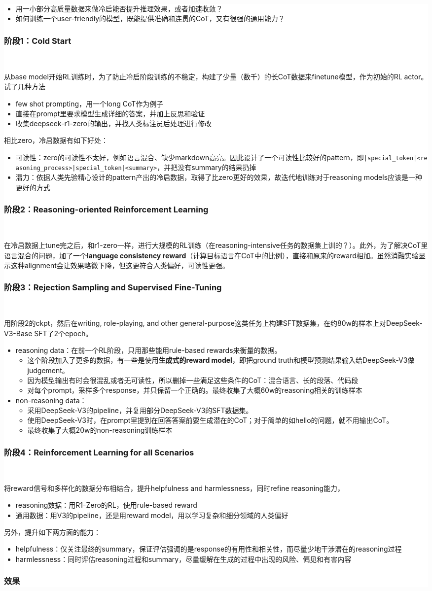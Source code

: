 + 用一小部分高质量数据来做冷启能否提升推理效果，或者加速收敛？
+ 如何训练一个user-friendly的模型，既能提供准确和连贯的CoT，又有很强的通用能力？

### 阶段1：Cold Start

&nbsp;

从base model开始RL训练时，为了防止冷启阶段训练的不稳定，构建了少量（数千）的长CoT数据来finetune模型，作为初始的RL actor。试了几种方法

+ few shot prompting，用一个long CoT作为例子
+ 直接在prompt里要求模型生成详细的答案，并加上反思和验证
+ 收集deepseek-r1-zero的输出，并找人类标注员后处理进行修改

相比zero，冷启数据有如下好处：

+ 可读性：zero的可读性不太好，例如语言混合、缺少markdown高亮。因此设计了一个可读性比较好的pattern，即```|special_token|<reasoning_process>|special_token|<summary>```，并把没有summary的结果扔掉
+ 潜力：依据人类先验精心设计的pattern产出的冷启数据，取得了比zero更好的效果，故迭代地训练对于reasoning models应该是一种更好的方式

### 阶段2：Reasoning-oriented Reinforcement Learning

&nbsp;

在冷启数据上tune完之后，和r1-zero一样，进行大规模的RL训练（在reasoning-intensive任务的数据集上训的？）。此外，为了解决CoT里语言混合的问题，加了一个**language consistency reward**（计算目标语言在CoT中的比例），直接和原来的reward相加。虽然消融实验显示这种alignment会让效果略微下降，但这更符合人类偏好，可读性更强。

### 阶段3：Rejection Sampling and Supervised Fine-Tuning

&nbsp;

用阶段2的ckpt，然后在writing, role-playing, and other general-purpose这类任务上构建SFT数据集，在约80w的样本上对DeepSeek-V3-Base SFT了2个epoch。

+ reasoning data：在前一个RL阶段，只用那些能用rule-based rewards来衡量的数据。
  + 这个阶段加入了更多的数据，有一些是使用**生成式的reward model**，即把ground truth和模型预测结果输入给DeepSeek-V3做judgement。
  + 因为模型输出有时会很混乱或者无可读性，所以删掉一些满足这些条件的CoT：混合语言、长的段落、代码段
  + 对每个prompt，采样多个response，并只保留一个正确的。最终收集了大概60w的reasoning相关的训练样本
+ non-reasoning data：
  + 采用DeepSeek-V3的pipeline，并复用部分DeepSeek-V3的SFT数据集。
  + 使用DeepSeek-V3时，在prompt里提到在回答答案前要生成潜在的CoT；对于简单的如hello的问题，就不用输出CoT。
  + 最终收集了大概20w的non-reasoning训练样本


### 阶段4：Reinforcement Learning for all Scenarios

&nbsp;

将reward信号和多样化的数据分布相结合，提升helpfulness and harmlessness，同时refine reasoning能力，

+ reasoning数据：用R1-Zero的RL，使用rule-based reward
+ 通用数据：用V3的pipeline，还是用reward model，用以学习复杂和细分领域的人类偏好

另外，提升如下两方面的能力：

+ helpfulness：仅关注最终的summary，保证评估强调的是response的有用性和相关性，而尽量少地干涉潜在的reasoning过程
+ harmlessness：同时评估reasoning过程和summary，尽量缓解在生成的过程中出现的风险、偏见和有害内容

### 效果
